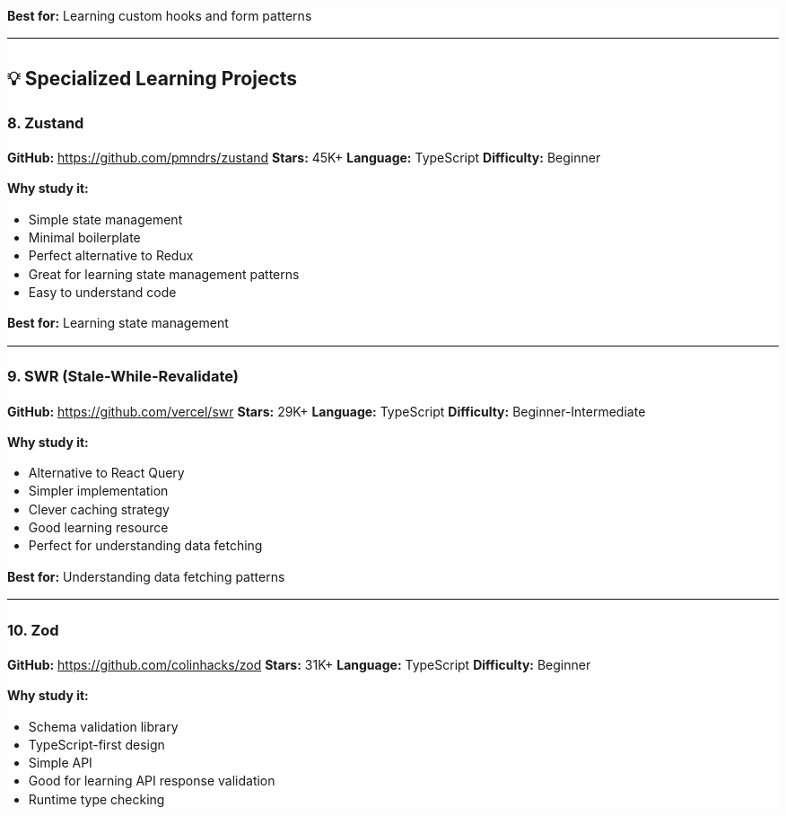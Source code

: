 **Best for:** Learning custom hooks and form patterns

---

## 💡 Specialized Learning Projects

### 8. Zustand
**GitHub:** https://github.com/pmndrs/zustand
**Stars:** 45K+
**Language:** TypeScript
**Difficulty:** Beginner

**Why study it:**
- Simple state management
- Minimal boilerplate
- Perfect alternative to Redux
- Great for learning state management patterns
- Easy to understand code

**Best for:** Learning state management

---

### 9. SWR (Stale-While-Revalidate)
**GitHub:** https://github.com/vercel/swr
**Stars:** 29K+
**Language:** TypeScript
**Difficulty:** Beginner-Intermediate

**Why study it:**
- Alternative to React Query
- Simpler implementation
- Clever caching strategy
- Good learning resource
- Perfect for understanding data fetching

**Best for:** Understanding data fetching patterns

---

### 10. Zod
**GitHub:** https://github.com/colinhacks/zod
**Stars:** 31K+
**Language:** TypeScript
**Difficulty:** Beginner

**Why study it:**
- Schema validation library
- TypeScript-first design
- Simple API
- Good for learning API response validation
- Runtime type checking

